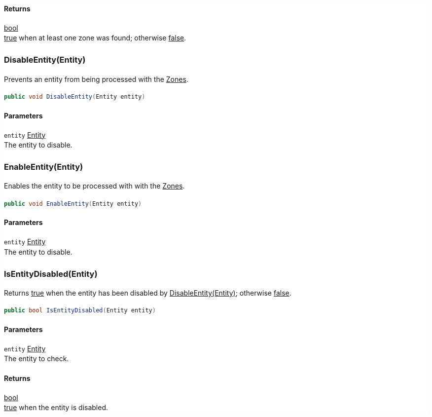 #### Returns

[bool](https://learn.microsoft.com/dotnet/api/system.boolean/)  
<a href="https://learn.microsoft.com/dotnet/csharp/language-reference/builtin-types/bool">true</a> when at least one zone was found; otherwise <a href="https://learn.microsoft.com/dotnet/csharp/language-reference/builtin-types/bool">false</a>.

### DisableEntity(Entity)

Prevents an entity from being processed with the [Zones](../sadconsole.entities.entitymanagerzoned/#zones/).

```csharp title="C#"
public void DisableEntity(Entity entity)
```

#### Parameters

`entity` [Entity](../sadconsole.entities.entity/)  
The entity to disable.


### EnableEntity(Entity)

Enables the entity to be processed with with the [Zones](../sadconsole.entities.entitymanagerzoned/#zones/).

```csharp title="C#"
public void EnableEntity(Entity entity)
```

#### Parameters

`entity` [Entity](../sadconsole.entities.entity/)  
The entity to disable.


### IsEntityDisabled(Entity)

Returns <a href="https://learn.microsoft.com/dotnet/csharp/language-reference/builtin-types/bool">true</a> when the entity has been disabled by [DisableEntity(Entity)](../sadconsole.entities.entitymanagerzoned/#/); otherwise <a href="https://learn.microsoft.com/dotnet/csharp/language-reference/builtin-types/bool">false</a>.

```csharp title="C#"
public bool IsEntityDisabled(Entity entity)
```

#### Parameters

`entity` [Entity](../sadconsole.entities.entity/)  
The entity to check.

#### Returns

[bool](https://learn.microsoft.com/dotnet/api/system.boolean/)  
<a href="https://learn.microsoft.com/dotnet/csharp/language-reference/builtin-types/bool">true</a> when the entity is disabled.
